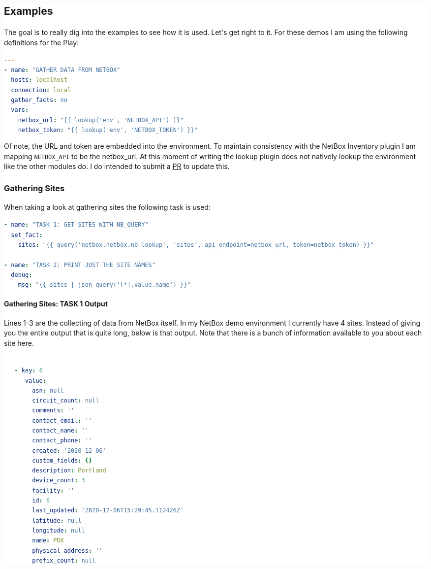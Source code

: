 ## Examples

The goal is to really dig into the examples to see how it is used. Let's get right to it. For these demos I am using the following definitions for the Play:

```yaml
---
- name: "GATHER DATA FROM NETBOX"
  hosts: localhost
  connection: local
  gather_facts: no
  vars:
    netbox_url: "{{ lookup('env', 'NETBOX_API') }}"
    netbox_token: "{{ lookup('env', 'NETBOX_TOKEN') }}"

```

Of note, the URL and token are embedded into the environment. To maintain consistency with the NetBox Inventory plugin I am mapping `NETBOX_API` to be the netbox_url. At this moment of writing the lookup plugin does not natively lookup the environment like the other modules do. I do intended to submit a [PR](https://github.com/netbox-community/ansible_modules/pull/391) to update this.

### Gathering Sites

When taking a look at gathering sites the following task is used:

```yaml
- name: "TASK 1: GET SITES WITH NB_QUERY"
  set_fact:
    sites: "{{ query('netbox.netbox.nb_lookup', 'sites', api_endpoint=netbox_url, token=netbox_token) }}"

- name: "TASK 2: PRINT JUST THE SITE NAMES"
  debug:
    msg: "{{ sites | json_query('[*].value.name') }}"

```

#### Gathering Sites: TASK 1 Output

Lines 1-3 are the collecting of data from NetBox itself. In my NetBox demo environment I currently have 4 sites. Instead of giving you the entire output that is quite long, below is that output. Note that there is a bunch of information available to you about each site here.

```yaml linenums="1"

   - key: 6
      value:
        asn: null
        circuit_count: null
        comments: ''
        contact_email: ''
        contact_name: ''
        contact_phone: ''
        created: '2020-12-06'
        custom_fields: {}
        description: Portland
        device_count: 3
        facility: ''
        id: 6
        last_updated: '2020-12-06T15:29:45.112426Z'
        latitude: null
        longitude: null
        name: PDX
        physical_address: ''
        prefix_count: null
```